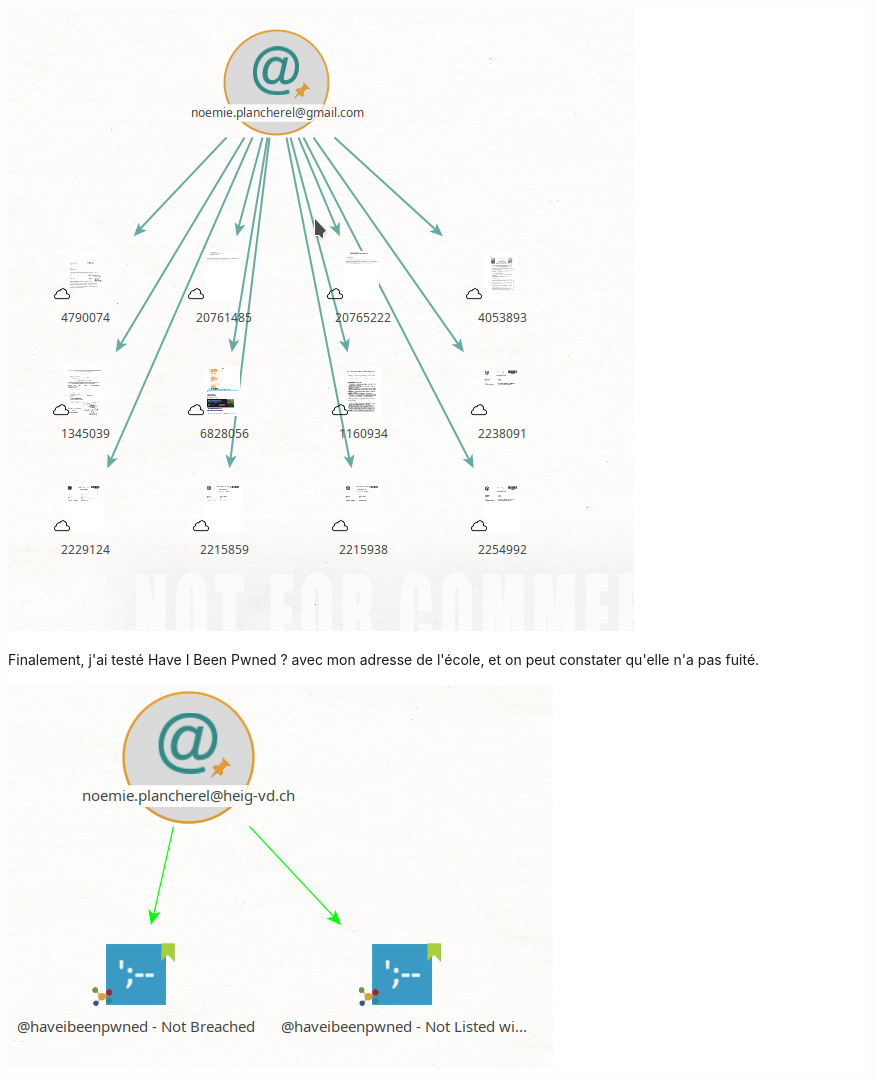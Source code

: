 ![6_2](images/6_2.png)



Finalement, j'ai testé Have I Been Pwned ? avec mon adresse de l'école, et on peut constater qu'elle n'a pas fuité. 

![6_4](images/6_4.png)
